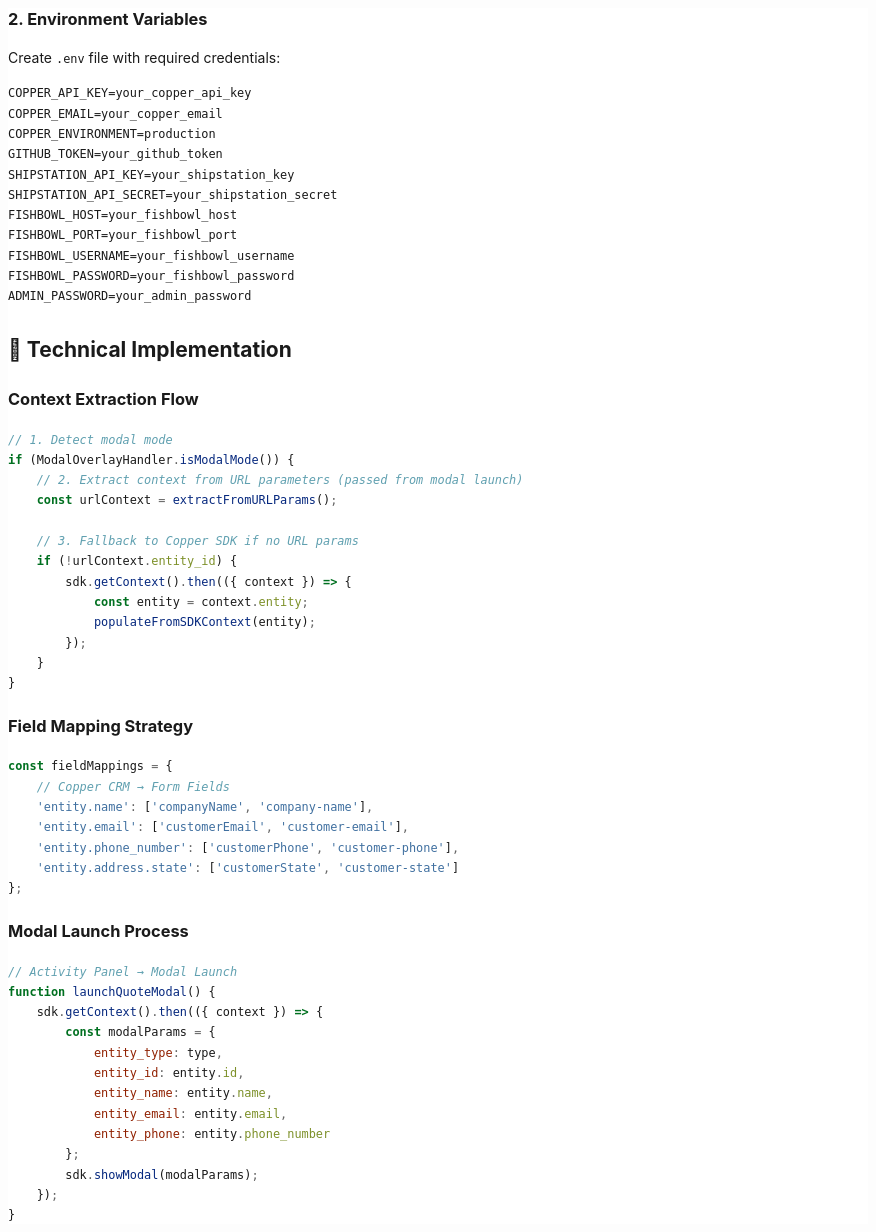### 2. **Environment Variables**

Create `.env` file with required credentials:
```env
COPPER_API_KEY=your_copper_api_key
COPPER_EMAIL=your_copper_email
COPPER_ENVIRONMENT=production
GITHUB_TOKEN=your_github_token
SHIPSTATION_API_KEY=your_shipstation_key
SHIPSTATION_API_SECRET=your_shipstation_secret
FISHBOWL_HOST=your_fishbowl_host
FISHBOWL_PORT=your_fishbowl_port
FISHBOWL_USERNAME=your_fishbowl_username
FISHBOWL_PASSWORD=your_fishbowl_password
ADMIN_PASSWORD=your_admin_password
```

## 🔧 Technical Implementation

### Context Extraction Flow

```javascript
// 1. Detect modal mode
if (ModalOverlayHandler.isModalMode()) {
    // 2. Extract context from URL parameters (passed from modal launch)
    const urlContext = extractFromURLParams();
    
    // 3. Fallback to Copper SDK if no URL params
    if (!urlContext.entity_id) {
        sdk.getContext().then(({ context }) => {
            const entity = context.entity;
            populateFromSDKContext(entity);
        });
    }
}
```

### Field Mapping Strategy

```javascript
const fieldMappings = {
    // Copper CRM → Form Fields
    'entity.name': ['companyName', 'company-name'],
    'entity.email': ['customerEmail', 'customer-email'],
    'entity.phone_number': ['customerPhone', 'customer-phone'],
    'entity.address.state': ['customerState', 'customer-state']
};
```

### Modal Launch Process

```javascript
// Activity Panel → Modal Launch
function launchQuoteModal() {
    sdk.getContext().then(({ context }) => {
        const modalParams = {
            entity_type: type,
            entity_id: entity.id,
            entity_name: entity.name,
            entity_email: entity.email,
            entity_phone: entity.phone_number
        };
        sdk.showModal(modalParams);
    });
}
```